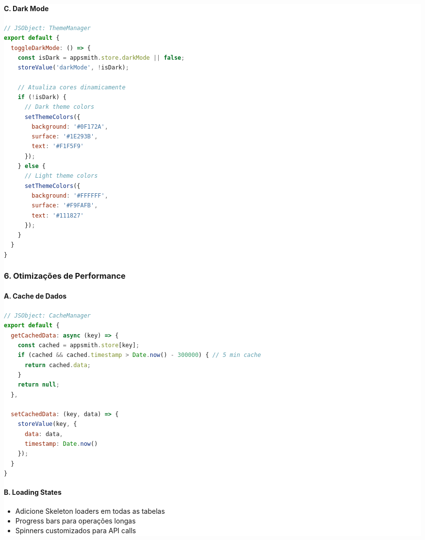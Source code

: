 #### C. Dark Mode
```javascript
// JSObject: ThemeManager
export default {
  toggleDarkMode: () => {
    const isDark = appsmith.store.darkMode || false;
    storeValue('darkMode', !isDark);
    
    // Atualiza cores dinamicamente
    if (!isDark) {
      // Dark theme colors
      setThemeColors({
        background: '#0F172A',
        surface: '#1E293B',
        text: '#F1F5F9'
      });
    } else {
      // Light theme colors
      setThemeColors({
        background: '#FFFFFF',
        surface: '#F9FAFB',
        text: '#111827'
      });
    }
  }
}
```

### 6. **Otimizações de Performance**

#### A. Cache de Dados
```javascript
// JSObject: CacheManager
export default {
  getCachedData: async (key) => {
    const cached = appsmith.store[key];
    if (cached && cached.timestamp > Date.now() - 300000) { // 5 min cache
      return cached.data;
    }
    return null;
  },
  
  setCachedData: (key, data) => {
    storeValue(key, {
      data: data,
      timestamp: Date.now()
    });
  }
}
```

#### B. Loading States
- Adicione Skeleton loaders em todas as tabelas
- Progress bars para operações longas
- Spinners customizados para API calls

